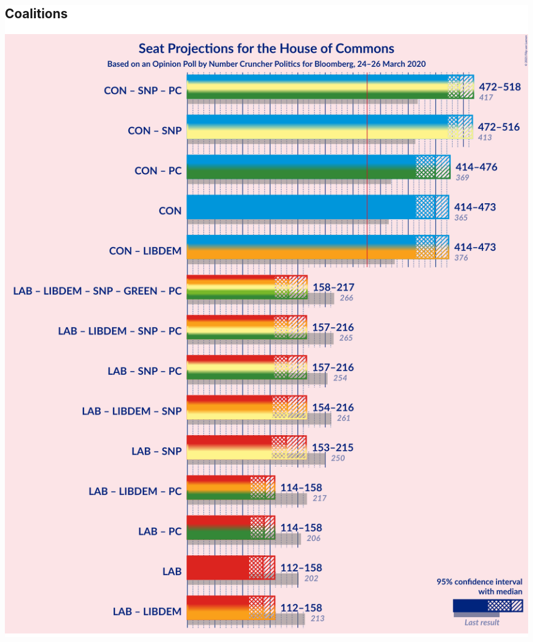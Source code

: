 
## Coalitions

![Graph with coalitions seats not yet produced](2020-03-26-NumberCruncherPolitics-coalitions-seats.png "Coalitions Seats")
